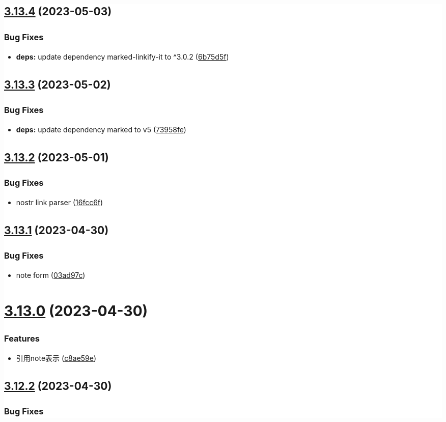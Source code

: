 ## [3.13.4](https://github.com/mouse484/Astraea/compare/v3.13.3...v3.13.4) (2023-05-03)


### Bug Fixes

* **deps:** update dependency marked-linkify-it to ^3.0.2 ([6b75d5f](https://github.com/mouse484/Astraea/commit/6b75d5f58d9eaf9b8b4e5095d0e1056c185216a2))

## [3.13.3](https://github.com/mouse484/Astraea/compare/v3.13.2...v3.13.3) (2023-05-02)


### Bug Fixes

* **deps:** update dependency marked to v5 ([73958fe](https://github.com/mouse484/Astraea/commit/73958fe3f8b4ca3607e1ff3ed17d9bfd1483828e))

## [3.13.2](https://github.com/mouse484/Astraea/compare/v3.13.1...v3.13.2) (2023-05-01)


### Bug Fixes

* nostr link parser ([16fcc6f](https://github.com/mouse484/Astraea/commit/16fcc6f3e755baff3d03fb81f79d912fc70fabc8))

## [3.13.1](https://github.com/mouse484/Astraea/compare/v3.13.0...v3.13.1) (2023-04-30)


### Bug Fixes

* note form ([03ad97c](https://github.com/mouse484/Astraea/commit/03ad97c379d309683d4c3963870d4d05c9a9de31))

# [3.13.0](https://github.com/mouse484/Astraea/compare/v3.12.2...v3.13.0) (2023-04-30)


### Features

* 引用note表示 ([c8ae59e](https://github.com/mouse484/Astraea/commit/c8ae59e182d5f6369f7add9d520360e08acd5415))

## [3.12.2](https://github.com/mouse484/Astraea/compare/v3.12.1...v3.12.2) (2023-04-30)


### Bug Fixes
